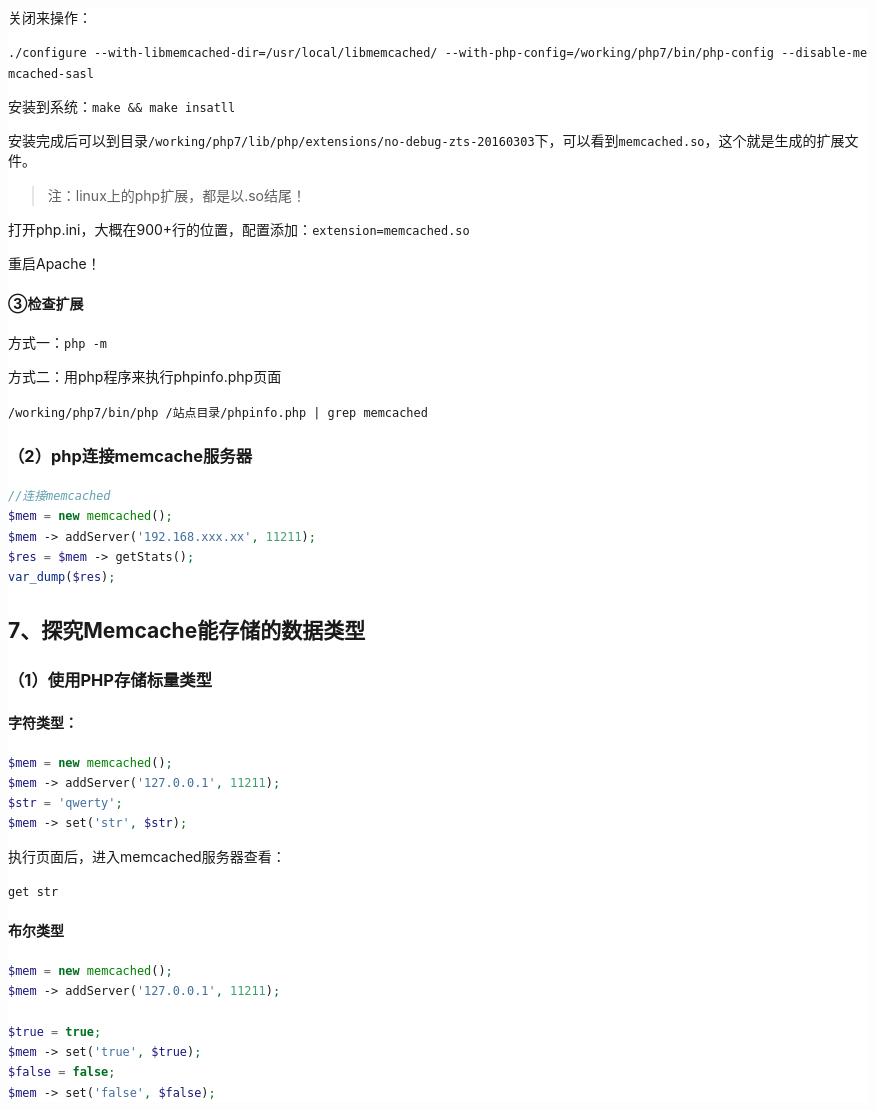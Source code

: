 关闭来操作：

`./configure --with-libmemcached-dir=/usr/local/libmemcached/ --with-php-config=/working/php7/bin/php-config --disable-memcached-sasl `

安装到系统：`make && make insatll`

安装完成后可以到目录`/working/php7/lib/php/extensions/no-debug-zts-20160303`下，可以看到`memcached.so`，这个就是生成的扩展文件。

> 注：linux上的php扩展，都是以.so结尾！

打开php.ini，大概在900+行的位置，配置添加：`extension=memcached.so`

重启Apache！

#### ③检查扩展

方式一：`php -m`

方式二：用php程序来执行phpinfo.php页面

`/working/php7/bin/php /站点目录/phpinfo.php | grep memcached`

### （2）php连接memcache服务器

```php
//连接memcached
$mem = new memcached();
$mem -> addServer('192.168.xxx.xx', 11211);
$res = $mem -> getStats();
var_dump($res);
```

## 7、探究Memcache能存储的数据类型

### （1）使用PHP存储标量类型

#### 字符类型：

```php
$mem = new memcached();
$mem -> addServer('127.0.0.1', 11211);
$str = 'qwerty';
$mem -> set('str', $str);
```

执行页面后，进入memcached服务器查看：

`get str`

#### 布尔类型

```php
$mem = new memcached();
$mem -> addServer('127.0.0.1', 11211);

$true = true;
$mem -> set('true', $true);
$false = false;
$mem -> set('false', $false);
```
